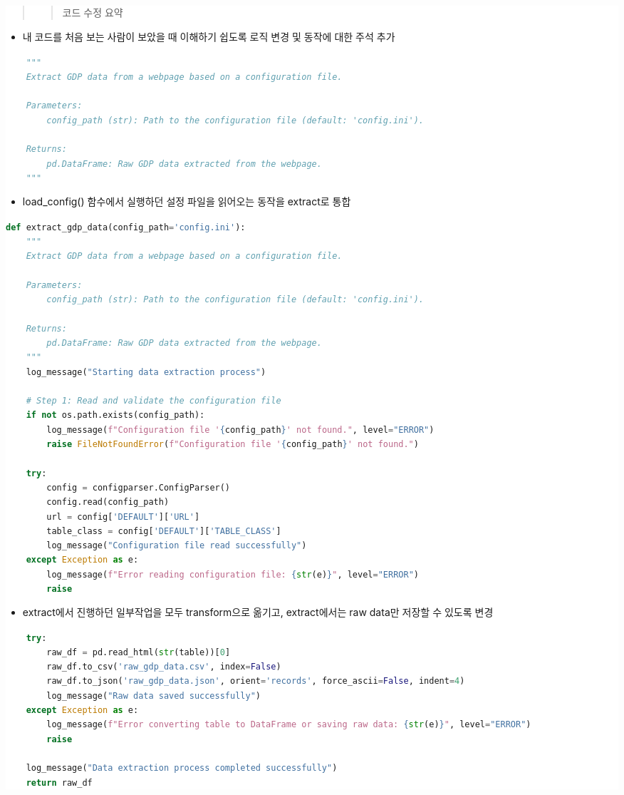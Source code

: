 
>> 코드 수정 요약
- 내 코드를 처음 보는 사람이 보았을 때 이해하기 쉽도록 로직 변경 및 동작에 대한 주석 추가  
```python
    """
    Extract GDP data from a webpage based on a configuration file.

    Parameters:
        config_path (str): Path to the configuration file (default: 'config.ini').

    Returns:
        pd.DataFrame: Raw GDP data extracted from the webpage.
    """
```
- load_config() 함수에서 실행하던 설정 파일을 읽어오는 동작을 extract로 통합
```python
def extract_gdp_data(config_path='config.ini'):
    """
    Extract GDP data from a webpage based on a configuration file.

    Parameters:
        config_path (str): Path to the configuration file (default: 'config.ini').

    Returns:
        pd.DataFrame: Raw GDP data extracted from the webpage.
    """
    log_message("Starting data extraction process")

    # Step 1: Read and validate the configuration file
    if not os.path.exists(config_path):
        log_message(f"Configuration file '{config_path}' not found.", level="ERROR")
        raise FileNotFoundError(f"Configuration file '{config_path}' not found.")

    try:
        config = configparser.ConfigParser()
        config.read(config_path)
        url = config['DEFAULT']['URL']
        table_class = config['DEFAULT']['TABLE_CLASS']
        log_message("Configuration file read successfully")
    except Exception as e:
        log_message(f"Error reading configuration file: {str(e)}", level="ERROR")
        raise
```
- extract에서 진행하던 일부작업을 모두 transform으로 옮기고, extract에서는 raw data만 저장할 수 있도록 변경
```python
    try:
        raw_df = pd.read_html(str(table))[0]
        raw_df.to_csv('raw_gdp_data.csv', index=False)
        raw_df.to_json('raw_gdp_data.json', orient='records', force_ascii=False, indent=4)
        log_message("Raw data saved successfully")
    except Exception as e:
        log_message(f"Error converting table to DataFrame or saving raw data: {str(e)}", level="ERROR")
        raise

    log_message("Data extraction process completed successfully")
    return raw_df
```
